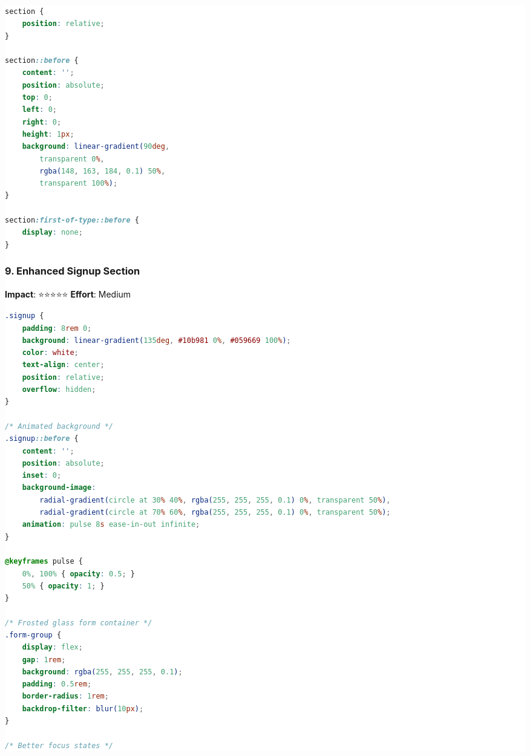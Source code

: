 ```css
section {
    position: relative;
}

section::before {
    content: '';
    position: absolute;
    top: 0;
    left: 0;
    right: 0;
    height: 1px;
    background: linear-gradient(90deg,
        transparent 0%,
        rgba(148, 163, 184, 0.1) 50%,
        transparent 100%);
}

section:first-of-type::before {
    display: none;
}
```

### 9. Enhanced Signup Section
**Impact**: ⭐⭐⭐⭐⭐
**Effort**: Medium

```css
.signup {
    padding: 8rem 0;
    background: linear-gradient(135deg, #10b981 0%, #059669 100%);
    color: white;
    text-align: center;
    position: relative;
    overflow: hidden;
}

/* Animated background */
.signup::before {
    content: '';
    position: absolute;
    inset: 0;
    background-image:
        radial-gradient(circle at 30% 40%, rgba(255, 255, 255, 0.1) 0%, transparent 50%),
        radial-gradient(circle at 70% 60%, rgba(255, 255, 255, 0.1) 0%, transparent 50%);
    animation: pulse 8s ease-in-out infinite;
}

@keyframes pulse {
    0%, 100% { opacity: 0.5; }
    50% { opacity: 1; }
}

/* Frosted glass form container */
.form-group {
    display: flex;
    gap: 1rem;
    background: rgba(255, 255, 255, 0.1);
    padding: 0.5rem;
    border-radius: 1rem;
    backdrop-filter: blur(10px);
}

/* Better focus states */
```